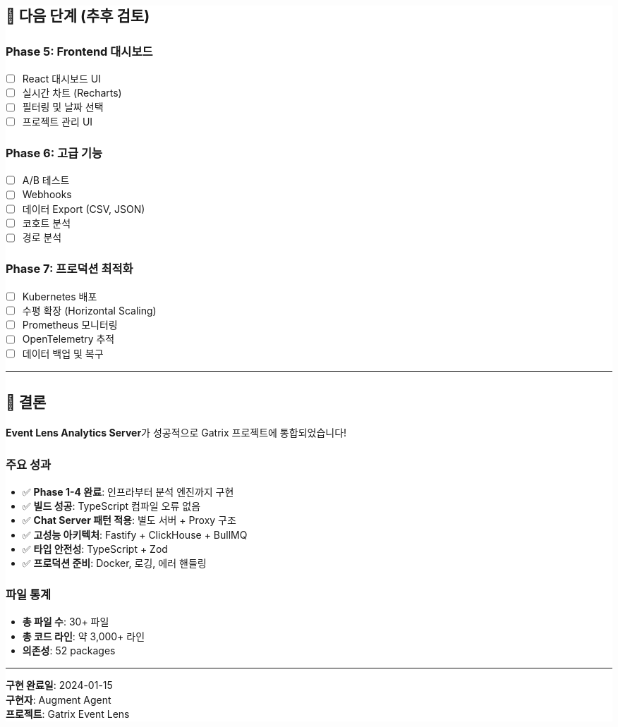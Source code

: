 ## 📝 다음 단계 (추후 검토)

### Phase 5: Frontend 대시보드
- [ ] React 대시보드 UI
- [ ] 실시간 차트 (Recharts)
- [ ] 필터링 및 날짜 선택
- [ ] 프로젝트 관리 UI

### Phase 6: 고급 기능
- [ ] A/B 테스트
- [ ] Webhooks
- [ ] 데이터 Export (CSV, JSON)
- [ ] 코호트 분석
- [ ] 경로 분석

### Phase 7: 프로덕션 최적화
- [ ] Kubernetes 배포
- [ ] 수평 확장 (Horizontal Scaling)
- [ ] Prometheus 모니터링
- [ ] OpenTelemetry 추적
- [ ] 데이터 백업 및 복구

---

## 🎉 결론

**Event Lens Analytics Server**가 성공적으로 Gatrix 프로젝트에 통합되었습니다!

### 주요 성과
- ✅ **Phase 1-4 완료**: 인프라부터 분석 엔진까지 구현
- ✅ **빌드 성공**: TypeScript 컴파일 오류 없음
- ✅ **Chat Server 패턴 적용**: 별도 서버 + Proxy 구조
- ✅ **고성능 아키텍처**: Fastify + ClickHouse + BullMQ
- ✅ **타입 안전성**: TypeScript + Zod
- ✅ **프로덕션 준비**: Docker, 로깅, 에러 핸들링

### 파일 통계
- **총 파일 수**: 30+ 파일
- **총 코드 라인**: 약 3,000+ 라인
- **의존성**: 52 packages

---

**구현 완료일**: 2024-01-15  
**구현자**: Augment Agent  
**프로젝트**: Gatrix Event Lens


